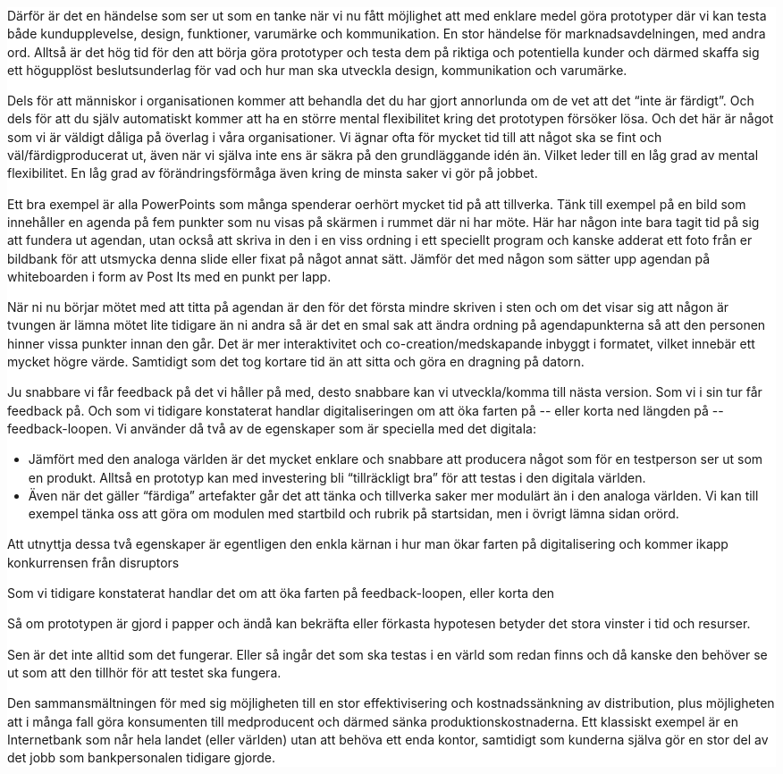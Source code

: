 Därför är det en händelse som ser ut som en tanke när vi nu fått möjlighet att  med enklare medel göra prototyper där vi kan testa både kundupplevelse, design, funktioner, varumärke och kommunikation. En stor händelse för marknadsavdelningen, med andra ord. Alltså är det hög tid för den att börja göra prototyper och testa dem på riktiga och potentiella kunder och därmed skaffa sig ett högupplöst beslutsunderlag för vad och hur man ska utveckla design, kommunikation och varumärke. 

Dels för att människor i organisationen kommer att behandla det du har gjort annorlunda om de vet att det “inte är färdigt”. Och dels för att du själv automatiskt kommer att ha en större mental flexibilitet kring det prototypen försöker lösa. Och det här är något som vi är väldigt dåliga på överlag i våra organisationer. Vi ägnar ofta för mycket tid till att något ska se fint och väl/färdigproducerat ut, även när vi själva inte ens är säkra på den grundläggande idén än. Vilket leder till en låg grad av mental flexibilitet. En låg grad av förändringsförmåga även kring de minsta saker vi gör på jobbet. 

Ett bra exempel är alla PowerPoints som många spenderar oerhört mycket tid på att tillverka. Tänk till exempel på en bild som innehåller en agenda på fem punkter som nu visas på skärmen i rummet där ni har möte. Här har någon inte bara tagit tid på sig att fundera ut agendan, utan också att skriva in den i en viss ordning i ett speciellt program och kanske adderat ett foto från er bildbank för att utsmycka denna slide eller fixat på något annat sätt. Jämför det med någon som sätter upp agendan på whiteboarden i form av Post Its med en punkt per lapp. 

När ni nu börjar mötet med att titta på agendan är den för det första mindre skriven i sten och om det visar sig att någon är tvungen är lämna mötet lite tidigare än ni andra så är det en smal sak att ändra ordning på agendapunkterna så att den personen hinner vissa punkter innan den går. Det är mer interaktivitet och co-creation/medskapande inbyggt i formatet, vilket innebär ett mycket högre värde. Samtidigt som det tog kortare tid än att sitta och göra en dragning på datorn. 

Ju snabbare vi får feedback på det vi håller på med, desto snabbare kan vi utveckla/komma till nästa version. Som vi i sin tur får feedback på. Och som vi tidigare konstaterat handlar digitaliseringen om att öka farten på -- eller korta ned längden på -- feedback-loopen. Vi använder då två av de egenskaper som är speciella med det digitala: 

* Jämfört med den analoga världen är det mycket enklare och snabbare att producera något som för en testperson ser ut som en produkt. Alltså en prototyp kan med investering bli “tillräckligt bra” för att testas i den digitala världen. 
* Även när det gäller “färdiga” artefakter går det att tänka och tillverka saker mer modulärt än i den analoga världen. Vi kan till exempel tänka oss att göra om modulen med startbild och rubrik på startsidan, men i övrigt lämna sidan orörd. 

Att utnyttja dessa två egenskaper är egentligen den enkla kärnan i hur man ökar farten på digitalisering och kommer ikapp konkurrensen från disruptors 

Som vi tidigare konstaterat handlar det om att öka farten på feedback-loopen, eller korta den 

Så om prototypen är gjord i papper och ändå kan bekräfta eller förkasta hypotesen betyder det stora vinster i tid och resurser.

Sen är det inte alltid som det fungerar. Eller så ingår det som ska testas i en värld som redan finns och då kanske den behöver se ut som att den tillhör för att testet ska fungera. 

Den sammansmältningen för med sig möjligheten till en stor effektivisering och kostnadssänkning av distribution, plus möjligheten att i många fall göra konsumenten till medproducent och därmed sänka produktionskostnaderna. Ett klassiskt exempel är en Internetbank som når hela landet (eller världen) utan att behöva ett enda kontor, samtidigt som kunderna själva gör en stor del av det jobb som bankpersonalen tidigare gjorde. 
